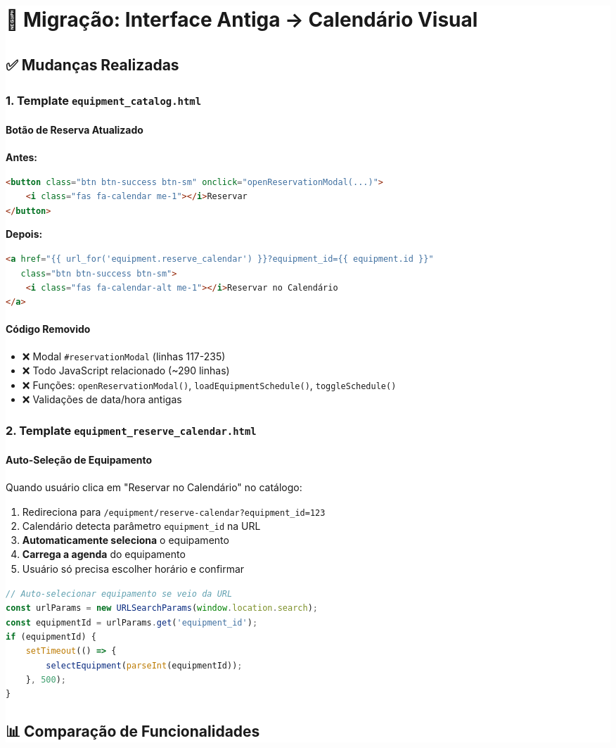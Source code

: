 # 🔄 Migração: Interface Antiga → Calendário Visual

## ✅ Mudanças Realizadas

### 1. **Template `equipment_catalog.html`**

#### Botão de Reserva Atualizado
**Antes:**
```html
<button class="btn btn-success btn-sm" onclick="openReservationModal(...)">
    <i class="fas fa-calendar me-1"></i>Reservar
</button>
```

**Depois:**
```html
<a href="{{ url_for('equipment.reserve_calendar') }}?equipment_id={{ equipment.id }}" 
   class="btn btn-success btn-sm">
    <i class="fas fa-calendar-alt me-1"></i>Reservar no Calendário
</a>
```

#### Código Removido
- ❌ Modal `#reservationModal` (linhas 117-235)
- ❌ Todo JavaScript relacionado (~290 linhas)
- ❌ Funções: `openReservationModal()`, `loadEquipmentSchedule()`, `toggleSchedule()`
- ❌ Validações de data/hora antigas

### 2. **Template `equipment_reserve_calendar.html`**

#### Auto-Seleção de Equipamento
Quando usuário clica em "Reservar no Calendário" no catálogo:
1. Redireciona para `/equipment/reserve-calendar?equipment_id=123`
2. Calendário detecta parâmetro `equipment_id` na URL
3. **Automaticamente seleciona** o equipamento
4. **Carrega a agenda** do equipamento
5. Usuário só precisa escolher horário e confirmar

```javascript
// Auto-selecionar equipamento se veio da URL
const urlParams = new URLSearchParams(window.location.search);
const equipmentId = urlParams.get('equipment_id');
if (equipmentId) {
    setTimeout(() => {
        selectEquipment(parseInt(equipmentId));
    }, 500);
}
```

## 📊 Comparação de Funcionalidades
